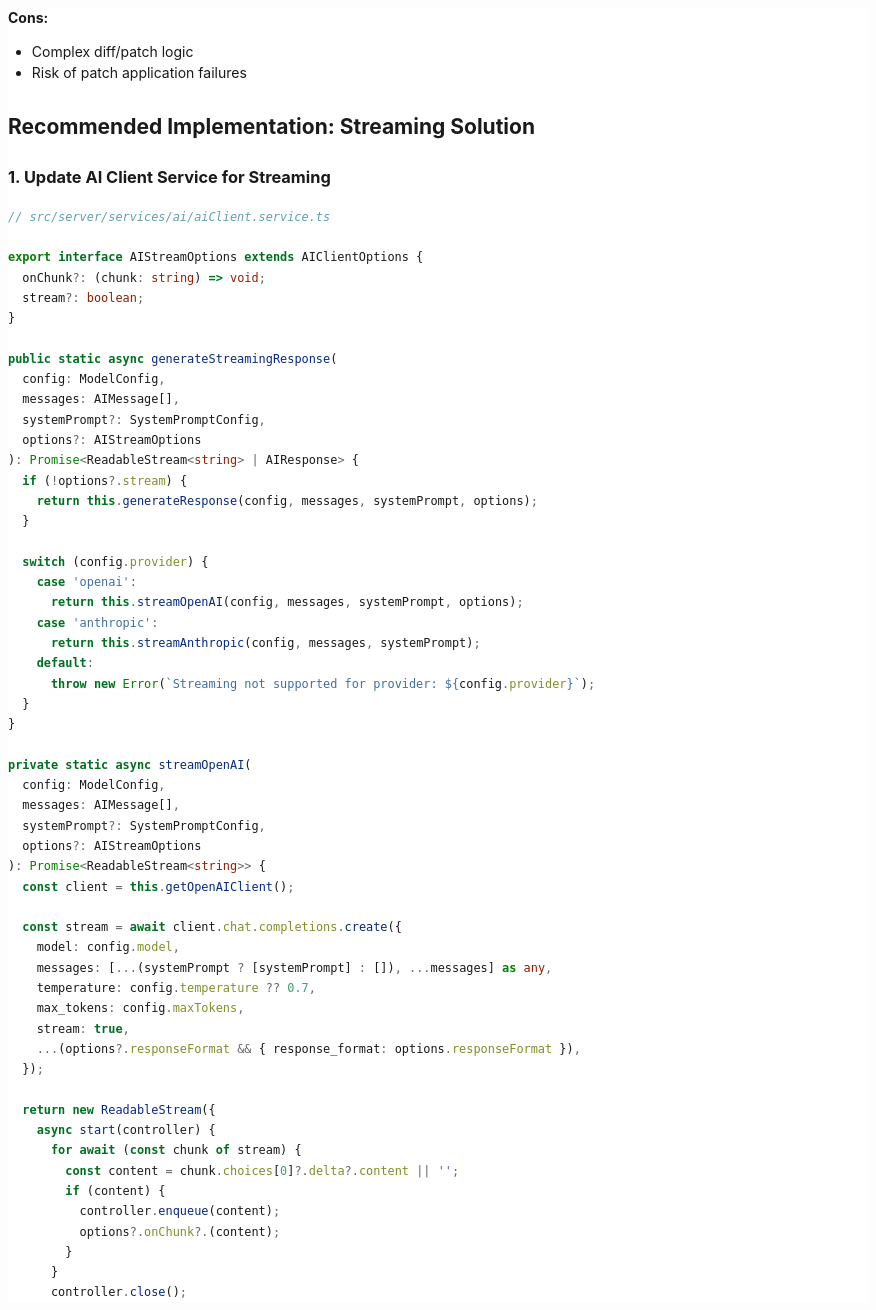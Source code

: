 **Cons:**
- Complex diff/patch logic
- Risk of patch application failures

## Recommended Implementation: Streaming Solution

### 1. Update AI Client Service for Streaming

```typescript
// src/server/services/ai/aiClient.service.ts

export interface AIStreamOptions extends AIClientOptions {
  onChunk?: (chunk: string) => void;
  stream?: boolean;
}

public static async generateStreamingResponse(
  config: ModelConfig,
  messages: AIMessage[],
  systemPrompt?: SystemPromptConfig,
  options?: AIStreamOptions
): Promise<ReadableStream<string> | AIResponse> {
  if (!options?.stream) {
    return this.generateResponse(config, messages, systemPrompt, options);
  }

  switch (config.provider) {
    case 'openai':
      return this.streamOpenAI(config, messages, systemPrompt, options);
    case 'anthropic':
      return this.streamAnthropic(config, messages, systemPrompt);
    default:
      throw new Error(`Streaming not supported for provider: ${config.provider}`);
  }
}

private static async streamOpenAI(
  config: ModelConfig,
  messages: AIMessage[],
  systemPrompt?: SystemPromptConfig,
  options?: AIStreamOptions
): Promise<ReadableStream<string>> {
  const client = this.getOpenAIClient();
  
  const stream = await client.chat.completions.create({
    model: config.model,
    messages: [...(systemPrompt ? [systemPrompt] : []), ...messages] as any,
    temperature: config.temperature ?? 0.7,
    max_tokens: config.maxTokens,
    stream: true,
    ...(options?.responseFormat && { response_format: options.responseFormat }),
  });

  return new ReadableStream({
    async start(controller) {
      for await (const chunk of stream) {
        const content = chunk.choices[0]?.delta?.content || '';
        if (content) {
          controller.enqueue(content);
          options?.onChunk?.(content);
        }
      }
      controller.close();
```